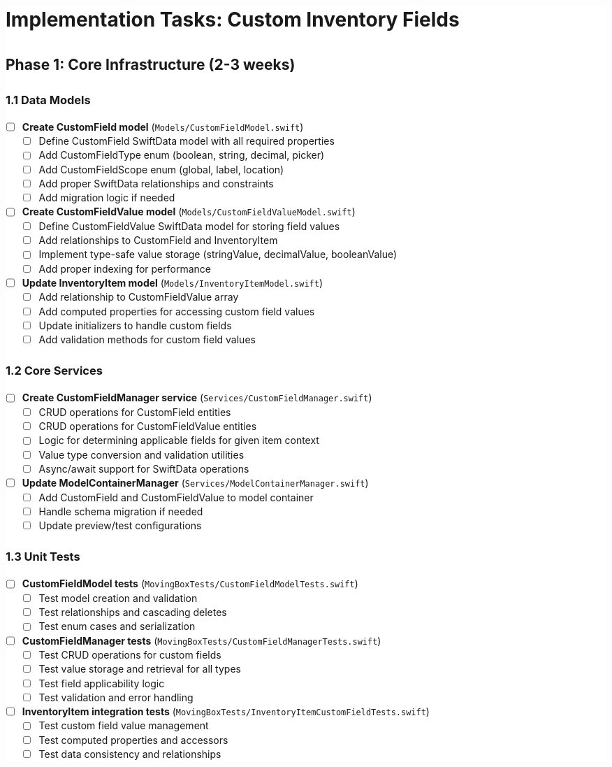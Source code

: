 # Implementation Tasks: Custom Inventory Fields

## Phase 1: Core Infrastructure (2-3 weeks)

### 1.1 Data Models
- [ ] **Create CustomField model** (`Models/CustomFieldModel.swift`)
  - [ ] Define CustomField SwiftData model with all required properties
  - [ ] Add CustomFieldType enum (boolean, string, decimal, picker)
  - [ ] Add CustomFieldScope enum (global, label, location)
  - [ ] Add proper SwiftData relationships and constraints
  - [ ] Add migration logic if needed

- [ ] **Create CustomFieldValue model** (`Models/CustomFieldValueModel.swift`)
  - [ ] Define CustomFieldValue SwiftData model for storing field values
  - [ ] Add relationships to CustomField and InventoryItem
  - [ ] Implement type-safe value storage (stringValue, decimalValue, booleanValue)
  - [ ] Add proper indexing for performance

- [ ] **Update InventoryItem model** (`Models/InventoryItemModel.swift`)
  - [ ] Add relationship to CustomFieldValue array
  - [ ] Add computed properties for accessing custom field values
  - [ ] Update initializers to handle custom fields
  - [ ] Add validation methods for custom field values

### 1.2 Core Services
- [ ] **Create CustomFieldManager service** (`Services/CustomFieldManager.swift`)
  - [ ] CRUD operations for CustomField entities
  - [ ] CRUD operations for CustomFieldValue entities
  - [ ] Logic for determining applicable fields for given item context
  - [ ] Value type conversion and validation utilities
  - [ ] Async/await support for SwiftData operations

- [ ] **Update ModelContainerManager** (`Services/ModelContainerManager.swift`)
  - [ ] Add CustomField and CustomFieldValue to model container
  - [ ] Handle schema migration if needed
  - [ ] Update preview/test configurations

### 1.3 Unit Tests
- [ ] **CustomFieldModel tests** (`MovingBoxTests/CustomFieldModelTests.swift`)
  - [ ] Test model creation and validation
  - [ ] Test relationships and cascading deletes
  - [ ] Test enum cases and serialization

- [ ] **CustomFieldManager tests** (`MovingBoxTests/CustomFieldManagerTests.swift`)
  - [ ] Test CRUD operations for custom fields
  - [ ] Test value storage and retrieval for all types
  - [ ] Test field applicability logic
  - [ ] Test validation and error handling

- [ ] **InventoryItem integration tests** (`MovingBoxTests/InventoryItemCustomFieldTests.swift`)
  - [ ] Test custom field value management
  - [ ] Test computed properties and accessors
  - [ ] Test data consistency and relationships
